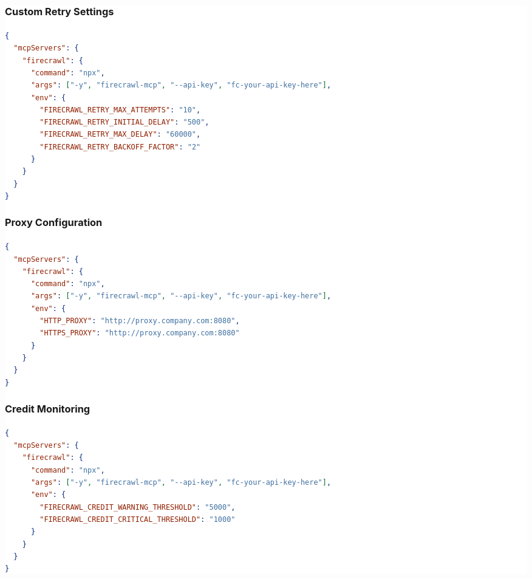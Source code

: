 ### Custom Retry Settings

```json
{
  "mcpServers": {
    "firecrawl": {
      "command": "npx",
      "args": ["-y", "firecrawl-mcp", "--api-key", "fc-your-api-key-here"],
      "env": {
        "FIRECRAWL_RETRY_MAX_ATTEMPTS": "10",
        "FIRECRAWL_RETRY_INITIAL_DELAY": "500",
        "FIRECRAWL_RETRY_MAX_DELAY": "60000",
        "FIRECRAWL_RETRY_BACKOFF_FACTOR": "2"
      }
    }
  }
}
```

### Proxy Configuration

```json
{
  "mcpServers": {
    "firecrawl": {
      "command": "npx",
      "args": ["-y", "firecrawl-mcp", "--api-key", "fc-your-api-key-here"],
      "env": {
        "HTTP_PROXY": "http://proxy.company.com:8080",
        "HTTPS_PROXY": "http://proxy.company.com:8080"
      }
    }
  }
}
```

### Credit Monitoring

```json
{
  "mcpServers": {
    "firecrawl": {
      "command": "npx",
      "args": ["-y", "firecrawl-mcp", "--api-key", "fc-your-api-key-here"],
      "env": {
        "FIRECRAWL_CREDIT_WARNING_THRESHOLD": "5000",
        "FIRECRAWL_CREDIT_CRITICAL_THRESHOLD": "1000"
      }
    }
  }
}
```
